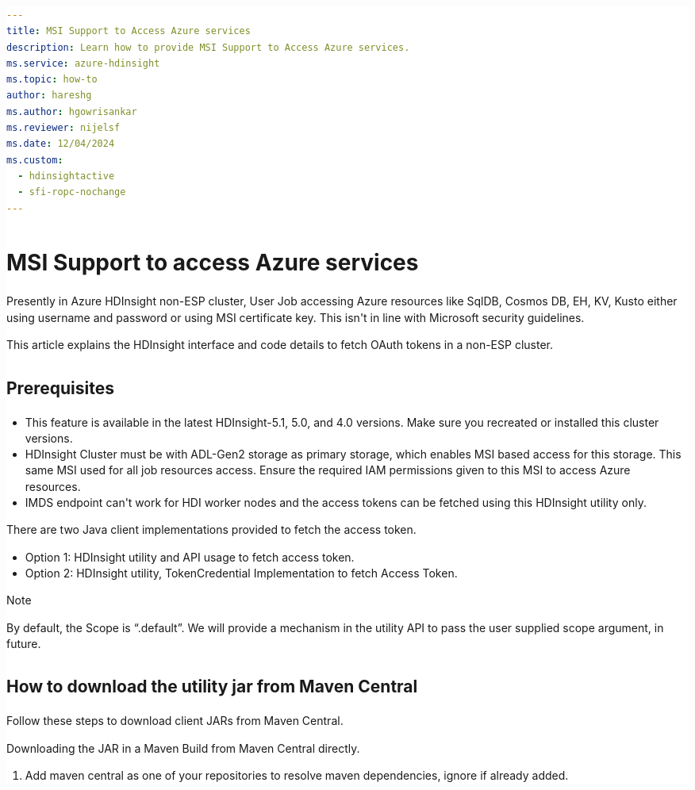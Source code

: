 ```yaml
---
title: MSI Support to Access Azure services
description: Learn how to provide MSI Support to Access Azure services.
ms.service: azure-hdinsight
ms.topic: how-to
author: hareshg
ms.author: hgowrisankar
ms.reviewer: nijelsf
ms.date: 12/04/2024
ms.custom:
  - hdinsightactive
  - sfi-ropc-nochange
---
```


# MSI Support to access Azure services

Presently in Azure HDInsight non-ESP cluster, User Job accessing Azure resources like SqlDB, Cosmos DB, EH, KV, Kusto either using username and password or using MSI certificate key. This isn't in line with Microsoft security guidelines.

This article explains the  HDInsight interface and code details to fetch OAuth tokens in a non-ESP cluster.

## Prerequisites

* This feature is available in the latest HDInsight-5.1, 5.0, and 4.0 versions. Make sure you recreated or installed this cluster versions.
* HDInsight Cluster must be with ADL-Gen2 storage as primary storage, which enables MSI based access for this storage. This same MSI used for all job resources access. Ensure the required IAM permissions given to this MSI to access Azure resources.
* IMDS endpoint can't work for HDI worker nodes and the access tokens can be fetched using this HDInsight utility only.

There are two Java client implementations provided to fetch the access token.

* Option 1: HDInsight utility and  API usage to fetch access token.
* Option 2: HDInsight utility, TokenCredential Implementation to fetch Access Token.

> [!NOTE]
> By default, the Scope is “.default”. We will provide a mechanism in the utility API to pass the user supplied scope argument, in future.

## How to download the utility jar from Maven Central

Follow these steps to download client JARs from Maven Central.

Downloading the JAR in a Maven Build from Maven Central directly.

1. Add maven central as one of your repositories to resolve maven dependencies, ignore if already added.
